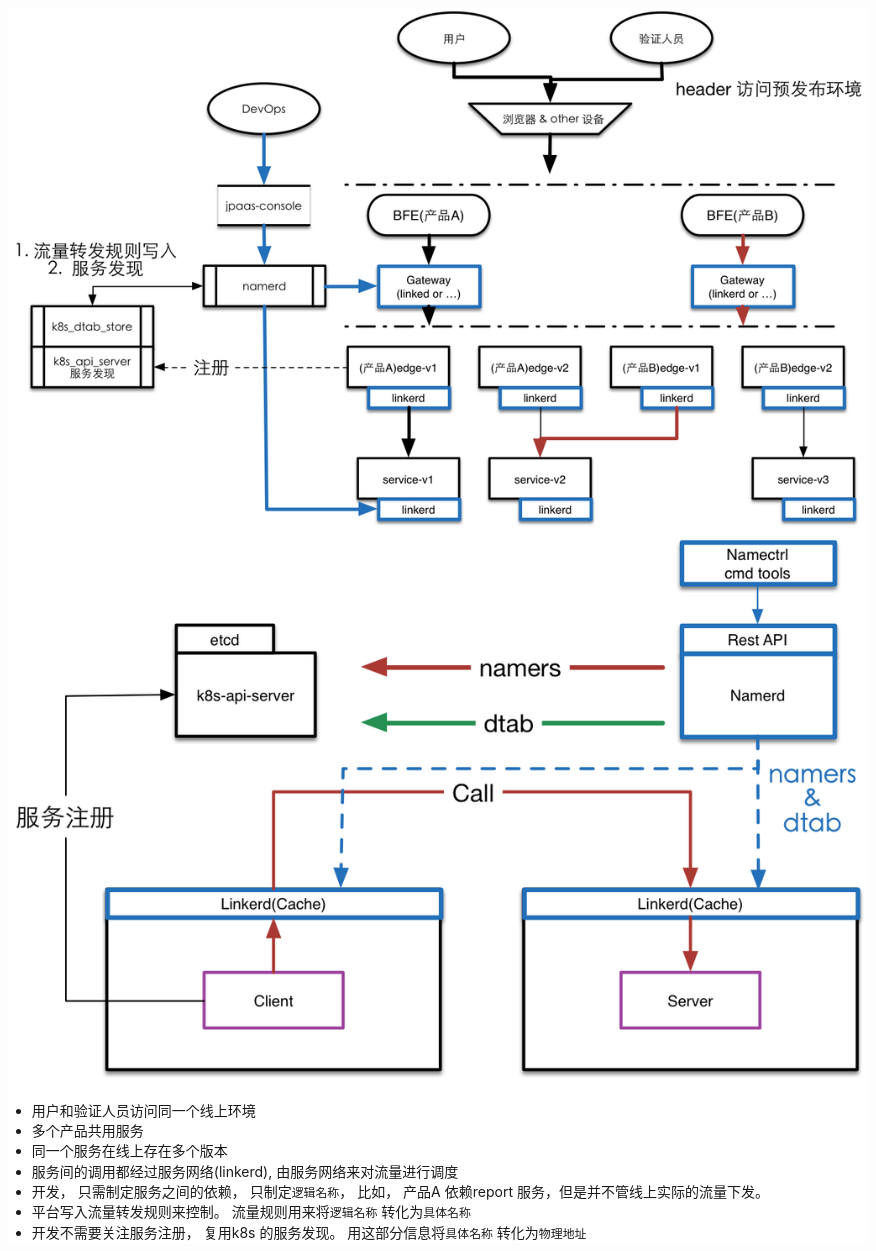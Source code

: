 ![服务网络-总](/image/mesh/mesh.png)
![服务网络-具体](/image/mesh/linkerd.png)
- 用户和验证人员访问同一个线上环境
- 多个产品共用服务
- 同一个服务在线上存在多个版本
- 服务间的调用都经过服务网络(linkerd), 由服务网络来对流量进行调度
- 开发， 只需制定服务之间的依赖， 只制定`逻辑名称`， 比如， 产品A 依赖report 服务，但是并不管线上实际的流量下发。 
- 平台写入流量转发规则来控制。 流量规则用来将`逻辑名称` 转化为`具体名称`
- 开发不需要关注服务注册， 复用k8s 的服务发现。 用这部分信息将`具体名称` 转化为`物理地址`